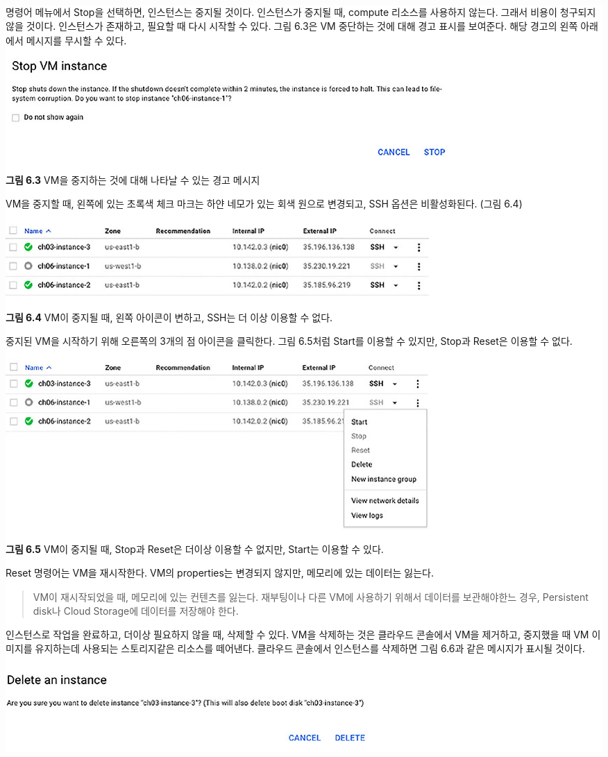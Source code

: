 명령어 메뉴에서 Stop을 선택하면, 인스턴스는 중지될 것이다. 인스턴스가 중지될 때, compute 리소스를 사용하지 않는다. 그래서 비용이 청구되지 않을 것이다. 인스턴스가 존재하고, 필요할 때 다시 시작할 수 있다. 그림 6.3은 VM 중단하는 것에 대해 경고 표시를 보여준다. 해당 경고의 왼쪽 아래에서 메시지를 무시할 수 있다.

![6.3](../img/ch06/6.3.png)

**그림 6.3** VM을 중지하는 것에 대해 나타날 수 있는 경고 메시지

VM을 중지할 때, 왼쪽에 있는 초록색 체크 마크는 하얀 네모가 있는 회색 원으로 변경되고, SSH 옵션은 비활성화된다. (그림 6.4)

![6.4](../img/ch06/6.4.png)

**그림 6.4** VM이 중지될 때, 왼쪽 아이콘이 변하고, SSH는 더 이상 이용할 수 없다.

중지된 VM을 시작하기 위해 오른쪽의 3개의 점 아이콘을 클릭한다. 그림 6.5처럼 Start를 이용할 수 있지만, Stop과 Reset은 이용할 수 없다.

![6.5](../img/ch06/6.5.png)

**그림 6.5** VM이 중지될 때, Stop과 Reset은 더이상 이용할 수 없지만, Start는 이용할 수 있다.

Reset 명령어는 VM을 재시작한다. VM의 properties는 변경되지 않지만, 메모리에 있는 데이터는 잃는다.

> VM이 재시작되었을 때, 메모리에 있는 컨텐츠를 잃는다. 재부팅이나 다른 VM에 사용하기 위해서 데이터를 보관해야한느 경우, Persistent disk나 Cloud Storage에 데이터를 저장해야 한다.

인스턴스로 작업을 완료하고, 더이상 필요하지 않을 때, 삭제할 수 있다. VM을 삭제하는 것은 클라우드 콘솔에서 VM을 제거하고, 중지했을 때 VM 이미지를 유지하는데 사용되는 스토리지같은 리소스를 떼어낸다. 클라우드 콘솔에서 인스턴스를 삭제하면 그림 6.6과 같은 메시지가 표시될 것이다.

![6.6](../img/ch06/6.6.png)
